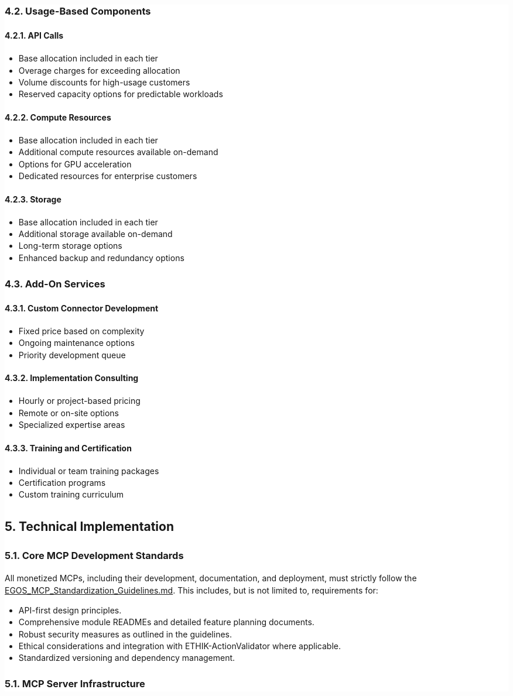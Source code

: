 ### 4.2. Usage-Based Components

#### 4.2.1. API Calls
- Base allocation included in each tier
- Overage charges for exceeding allocation
- Volume discounts for high-usage customers
- Reserved capacity options for predictable workloads

#### 4.2.2. Compute Resources
- Base allocation included in each tier
- Additional compute resources available on-demand
- Options for GPU acceleration
- Dedicated resources for enterprise customers

#### 4.2.3. Storage
- Base allocation included in each tier
- Additional storage available on-demand
- Long-term storage options
- Enhanced backup and redundancy options

### 4.3. Add-On Services

#### 4.3.1. Custom Connector Development
- Fixed price based on complexity
- Ongoing maintenance options
- Priority development queue

#### 4.3.2. Implementation Consulting
- Hourly or project-based pricing
- Remote or on-site options
- Specialized expertise areas

#### 4.3.3. Training and Certification
- Individual or team training packages
- Certification programs
- Custom training curriculum

## 5. Technical Implementation

### 5.1. Core MCP Development Standards
All monetized MCPs, including their development, documentation, and deployment, must strictly follow the [EGOS_MCP_Standardization_Guidelines.md](file:///C:/EGOS/EGOS_Framework/docs/standards/EGOS_MCP_Standardization_Guidelines.md). This includes, but is not limited to, requirements for:
- API-first design principles.
- Comprehensive module READMEs and detailed feature planning documents.
- Robust security measures as outlined in the guidelines.
- Ethical considerations and integration with ETHIK-ActionValidator where applicable.
- Standardized versioning and dependency management.

### 5.1. MCP Server Infrastructure
